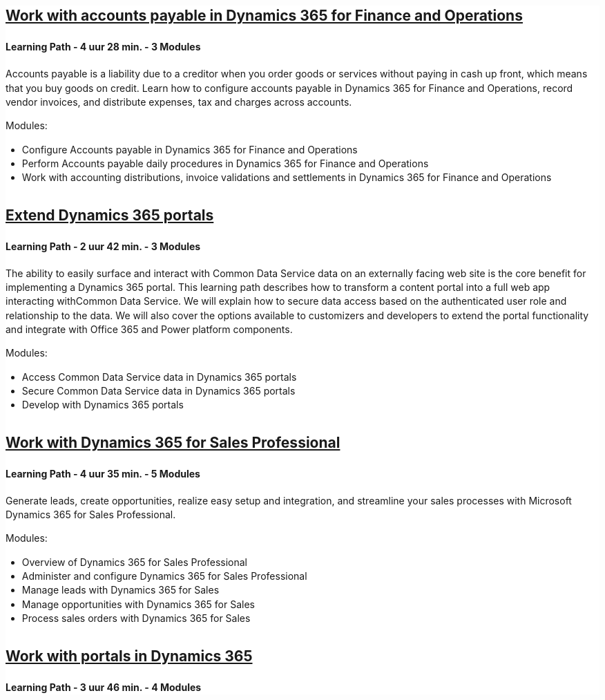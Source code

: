 ## [Work with accounts payable in Dynamics 365 for Finance and Operations](https://docs.microsoft.com/nl-nl/learn/paths/work-accounts-payable-dyn365-finance)
#### Learning Path - 4 uur 28 min. - 3 Modules

Accounts payable is a liability due to a creditor when you order goods or services without paying in cash up front, which means that you buy goods on credit. Learn how to configure accounts payable in Dynamics 365 for Finance and Operations, record vendor invoices, and distribute expenses, tax and charges across accounts.


Modules:
- Configure Accounts payable in Dynamics 365 for Finance and Operations
- Perform Accounts payable daily procedures in Dynamics 365 for Finance and Operations
- Work with accounting distributions, invoice validations and settlements in Dynamics 365 for Finance and Operations

## [Extend Dynamics 365 portals](https://docs.microsoft.com/nl-nl/learn/paths/extend-dynamics-365-portals)
#### Learning Path - 2 uur 42 min. - 3 Modules

The ability to easily surface and interact with Common Data Service data on an externally facing web site is the core benefit for implementing a Dynamics 365 portal. This learning path describes how to transform a content portal into a full web app interacting withCommon Data Service. We will explain how to secure data access based on the authenticated user role and relationship to the data. We will also cover the options available to customizers and developers to extend the portal functionality and integrate with Office 365 and Power platform components.


Modules:
- Access Common Data Service data in Dynamics 365 portals
- Secure Common Data Service data in Dynamics 365 portals
- Develop with Dynamics 365 portals

## [Work with Dynamics 365 for Sales Professional](https://docs.microsoft.com/nl-nl/learn/paths/working-with-dynamics-sales-professional)
#### Learning Path - 4 uur 35 min. - 5 Modules

Generate leads, create opportunities, realize easy setup and integration, and streamline your sales processes with Microsoft Dynamics 365 for Sales Professional.


Modules:
- Overview of Dynamics 365 for Sales Professional
- Administer and configure Dynamics 365 for Sales Professional
- Manage leads with Dynamics 365 for Sales
- Manage opportunities with Dynamics 365 for Sales
- Process sales orders with Dynamics 365 for Sales

## [Work with portals in Dynamics 365](https://docs.microsoft.com/nl-nl/learn/paths/work-with-portals-in-dynamics-365)
#### Learning Path - 3 uur 46 min. - 4 Modules
